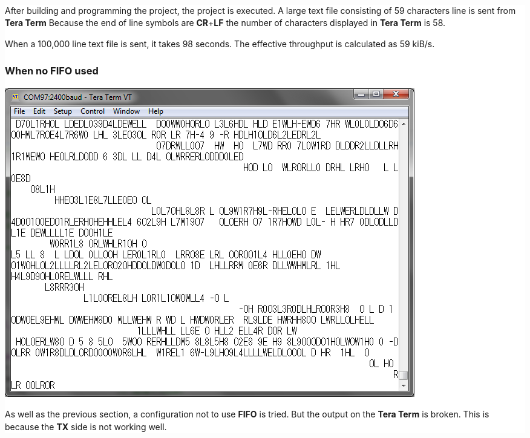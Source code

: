 After building and programming the project, the project is executed.
A large text file consisting of 59 characters line is sent from **Tera Term**
Because the end of line symbols are **CR**+**LF** the number of characters displayed in **Tera Term** is 58.

When a 100,000 line text file is sent, it takes 98 seconds.
The effective throughput is calculated as 59 kiB/s.


### When no FIFO used

![Executed without FIFO](./images/outputWithoutFifo1.png)

As well as the previous section, a configuration not to use **FIFO** is tried.
But the output on the **Tera Term** is broken.
This is because the **TX** side is not working well.


[japanese]:./README-ja.md
[PSoC Advent Calendar 2016]:https://www.adventar.org/calendars/1796
[GitHub Repository]:https://github.com/noritan/Design307

